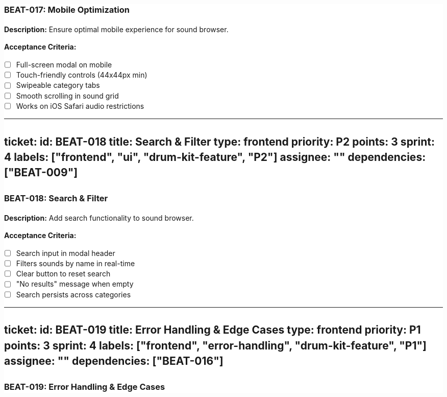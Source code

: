 ### BEAT-017: Mobile Optimization

**Description:**
Ensure optimal mobile experience for sound browser.

**Acceptance Criteria:**
- [ ] Full-screen modal on mobile
- [ ] Touch-friendly controls (44x44px min)
- [ ] Swipeable category tabs
- [ ] Smooth scrolling in sound grid
- [ ] Works on iOS Safari audio restrictions

---
ticket:
  id: BEAT-018
  title: Search & Filter
  type: frontend
  priority: P2
  points: 3
  sprint: 4
  labels: ["frontend", "ui", "drum-kit-feature", "P2"]
  assignee: ""
  dependencies: ["BEAT-009"]
---

### BEAT-018: Search & Filter

**Description:**
Add search functionality to sound browser.

**Acceptance Criteria:**
- [ ] Search input in modal header
- [ ] Filters sounds by name in real-time
- [ ] Clear button to reset search
- [ ] "No results" message when empty
- [ ] Search persists across categories

---
ticket:
  id: BEAT-019
  title: Error Handling & Edge Cases
  type: frontend
  priority: P1
  points: 3
  sprint: 4
  labels: ["frontend", "error-handling", "drum-kit-feature", "P1"]
  assignee: ""
  dependencies: ["BEAT-016"]
---

### BEAT-019: Error Handling & Edge Cases
